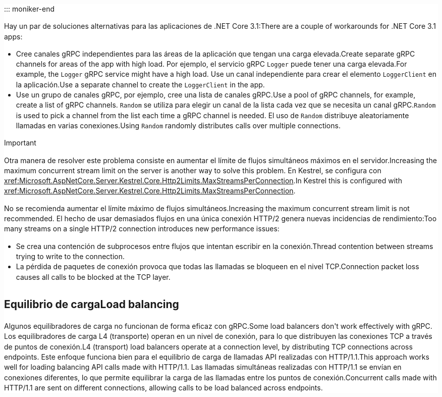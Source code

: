 ::: moniker-end

<span data-ttu-id="e7e53-137">Hay un par de soluciones alternativas para las aplicaciones de .NET Core 3.1:</span><span class="sxs-lookup"><span data-stu-id="e7e53-137">There are a couple of workarounds for .NET Core 3.1 apps:</span></span>

* <span data-ttu-id="e7e53-138">Cree canales gRPC independientes para las áreas de la aplicación que tengan una carga elevada.</span><span class="sxs-lookup"><span data-stu-id="e7e53-138">Create separate gRPC channels for areas of the app with high load.</span></span> <span data-ttu-id="e7e53-139">Por ejemplo, el servicio gRPC `Logger` puede tener una carga elevada.</span><span class="sxs-lookup"><span data-stu-id="e7e53-139">For example, the `Logger` gRPC service might have a high load.</span></span> <span data-ttu-id="e7e53-140">Use un canal independiente para crear el elemento `LoggerClient` en la aplicación.</span><span class="sxs-lookup"><span data-stu-id="e7e53-140">Use a separate channel to create the `LoggerClient` in the app.</span></span>
* <span data-ttu-id="e7e53-141">Use un grupo de canales gRPC, por ejemplo, cree una lista de canales gRPC.</span><span class="sxs-lookup"><span data-stu-id="e7e53-141">Use a pool of gRPC channels, for example,  create a list of gRPC channels.</span></span> <span data-ttu-id="e7e53-142">`Random` se utiliza para elegir un canal de la lista cada vez que se necesita un canal gRPC.</span><span class="sxs-lookup"><span data-stu-id="e7e53-142">`Random` is used to pick a channel from the list each time a gRPC channel is needed.</span></span> <span data-ttu-id="e7e53-143">El uso de `Random` distribuye aleatoriamente llamadas en varias conexiones.</span><span class="sxs-lookup"><span data-stu-id="e7e53-143">Using `Random` randomly distributes calls over multiple connections.</span></span>

> [!IMPORTANT]
> <span data-ttu-id="e7e53-144">Otra manera de resolver este problema consiste en aumentar el límite de flujos simultáneos máximos en el servidor.</span><span class="sxs-lookup"><span data-stu-id="e7e53-144">Increasing the maximum concurrent stream limit on the server is another way to solve this problem.</span></span> <span data-ttu-id="e7e53-145">En Kestrel, se configura con <xref:Microsoft.AspNetCore.Server.Kestrel.Core.Http2Limits.MaxStreamsPerConnection>.</span><span class="sxs-lookup"><span data-stu-id="e7e53-145">In Kestrel this is configured with <xref:Microsoft.AspNetCore.Server.Kestrel.Core.Http2Limits.MaxStreamsPerConnection>.</span></span>
>
> <span data-ttu-id="e7e53-146">No se recomienda aumentar el límite máximo de flujos simultáneos.</span><span class="sxs-lookup"><span data-stu-id="e7e53-146">Increasing the maximum concurrent stream limit is not recommended.</span></span> <span data-ttu-id="e7e53-147">El hecho de usar demasiados flujos en una única conexión HTTP/2 genera nuevas incidencias de rendimiento:</span><span class="sxs-lookup"><span data-stu-id="e7e53-147">Too many streams on a single HTTP/2 connection introduces new performance issues:</span></span>
>
> * <span data-ttu-id="e7e53-148">Se crea una contención de subprocesos entre flujos que intentan escribir en la conexión.</span><span class="sxs-lookup"><span data-stu-id="e7e53-148">Thread contention between streams trying to write to the connection.</span></span>
> * <span data-ttu-id="e7e53-149">La pérdida de paquetes de conexión provoca que todas las llamadas se bloqueen en el nivel TCP.</span><span class="sxs-lookup"><span data-stu-id="e7e53-149">Connection packet loss causes all calls to be blocked at the TCP layer.</span></span>

## <a name="load-balancing"></a><span data-ttu-id="e7e53-150">Equilibrio de carga</span><span class="sxs-lookup"><span data-stu-id="e7e53-150">Load balancing</span></span>

<span data-ttu-id="e7e53-151">Algunos equilibradores de carga no funcionan de forma eficaz con gRPC.</span><span class="sxs-lookup"><span data-stu-id="e7e53-151">Some load balancers don't work effectively with gRPC.</span></span> <span data-ttu-id="e7e53-152">Los equilibradores de carga L4 (transporte) operan en un nivel de conexión, para lo que distribuyen las conexiones TCP a través de puntos de conexión.</span><span class="sxs-lookup"><span data-stu-id="e7e53-152">L4 (transport) load balancers operate at a connection level, by distributing TCP connections across endpoints.</span></span> <span data-ttu-id="e7e53-153">Este enfoque funciona bien para el equilibrio de carga de llamadas API realizadas con HTTP/1.1.</span><span class="sxs-lookup"><span data-stu-id="e7e53-153">This approach works well for loading balancing API calls made with HTTP/1.1.</span></span> <span data-ttu-id="e7e53-154">Las llamadas simultáneas realizadas con HTTP/1.1 se envían en conexiones diferentes, lo que permite equilibrar la carga de las llamadas entre los puntos de conexión.</span><span class="sxs-lookup"><span data-stu-id="e7e53-154">Concurrent calls made with HTTP/1.1 are sent on different connections, allowing calls to be load balanced across endpoints.</span></span>

